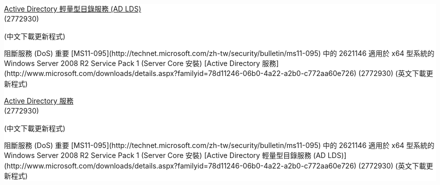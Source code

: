 [Active Directory 輕量型目錄服務 (AD LDS)](http://www.microsoft.com/downloads/zh-tw/details.aspx?familyid=78d11246-06b0-4a22-a2b0-c772aa60e726)  
(2772930)
  
(中文下載更新程式)

</td>
<td style="border:1px solid black;">
阻斷服務 (DoS)
</td>
<td style="border:1px solid black;">
重要
</td>
<td style="border:1px solid black;">
[MS11-095](http://technet.microsoft.com/zh-tw/security/bulletin/ms11-095) 中的 2621146
</td>
</tr>
<tr>
<td style="border:1px solid black;">
適用於 x64 型系統的 Windows Server 2008 R2 Service Pack 1 (Server Core 安裝)
</td>
<td style="border:1px solid black;">
[Active Directory 服務](http://www.microsoft.com/downloads/details.aspx?familyid=78d11246-06b0-4a22-a2b0-c772aa60e726)  
(2772930)  
(英文下載更新程式)
  
[Active Directory 服務](http://www.microsoft.com/downloads/zh-tw/details.aspx?familyid=78d11246-06b0-4a22-a2b0-c772aa60e726)  
(2772930)
  
(中文下載更新程式)

</td>
<td style="border:1px solid black;">
阻斷服務 (DoS)
</td>
<td style="border:1px solid black;">
重要
</td>
<td style="border:1px solid black;">
[MS11-095](http://technet.microsoft.com/zh-tw/security/bulletin/ms11-095) 中的 2621146
</td>
</tr>
<tr class="alternateRow">
<td style="border:1px solid black;">
適用於 x64 型系統的 Windows Server 2008 R2 Service Pack 1 (Server Core 安裝)
</td>
<td style="border:1px solid black;">
[Active Directory 輕量型目錄服務 (AD LDS)](http://www.microsoft.com/downloads/details.aspx?familyid=78d11246-06b0-4a22-a2b0-c772aa60e726)  
(2772930)  
(英文下載更新程式)
  